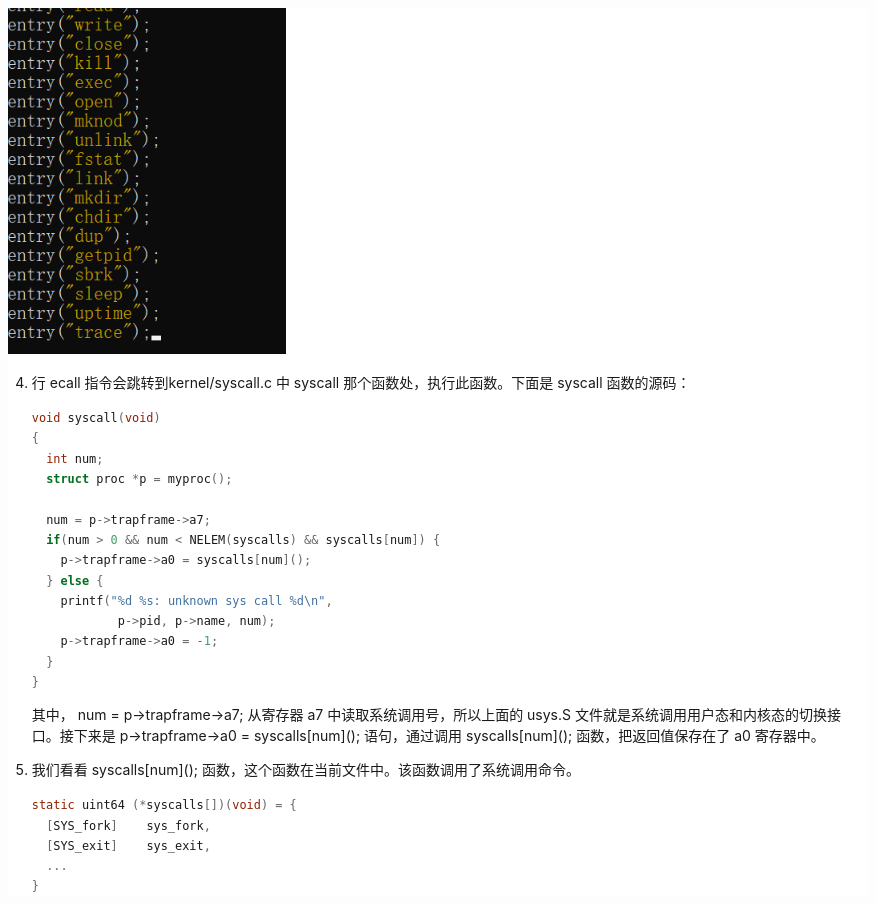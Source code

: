    <img src="./assets/image-20240827202644884.png" alt="image-20240827202644884" style="zoom:80%;" />

4. 行 ecall 指令会跳转到kernel/syscall.c 中 syscall 那个函数处，执行此函数。下面是 syscall 函数的源码：

   ``````c
   void syscall(void)
   {
     int num;
     struct proc *p = myproc();
   
     num = p->trapframe->a7;
     if(num > 0 && num < NELEM(syscalls) && syscalls[num]) {
       p->trapframe->a0 = syscalls[num]();
     } else {
       printf("%d %s: unknown sys call %d\n",
               p->pid, p->name, num);
       p->trapframe->a0 = -1;
     }
   }
   ``````

   其中， num = p->trapframe->a7; 从寄存器 a7 中读取系统调用号，所以上面的 usys.S 文件就是系统调用用户态和内核态的切换接口。接下来是 p->trapframe->a0 = syscalls[num]\(); 语句，通过调用 syscalls[num\](); 函数，把返回值保存在了 a0 寄存器中。

5. 我们看看 syscalls[num]\(); 函数，这个函数在当前文件中。该函数调用了系统调用命令。

      ```c
      static uint64 (*syscalls[])(void) = {
        [SYS_fork]    sys_fork,
        [SYS_exit]    sys_exit,
        ...
      }
      ```
